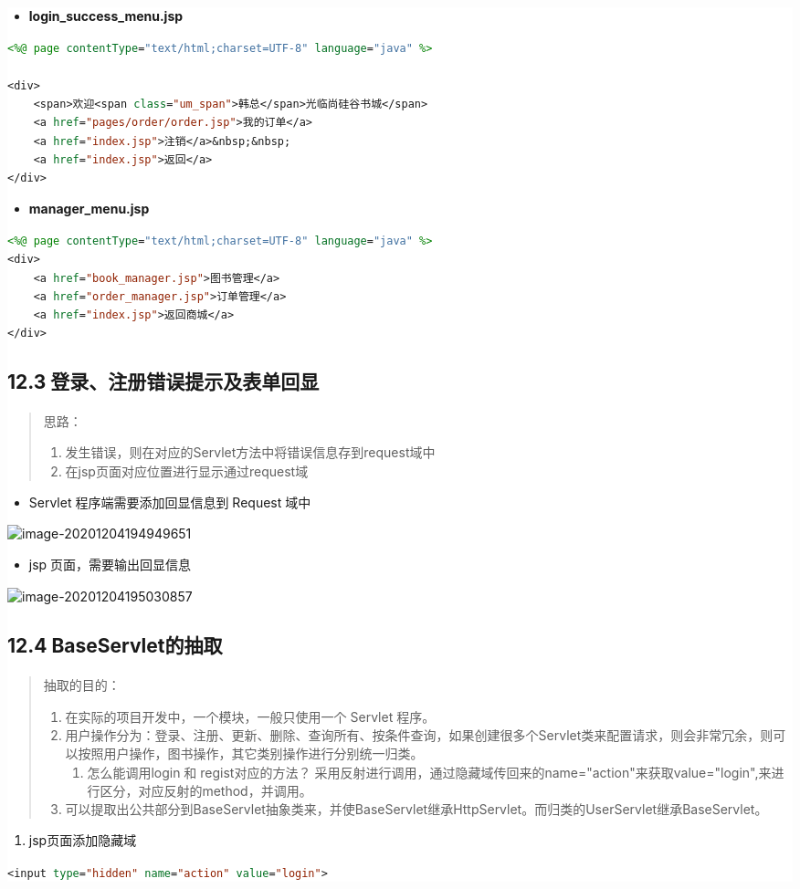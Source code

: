 - **login_success_menu.jsp**

```jsp
<%@ page contentType="text/html;charset=UTF-8" language="java" %>

<div>
    <span>欢迎<span class="um_span">韩总</span>光临尚硅谷书城</span>
    <a href="pages/order/order.jsp">我的订单</a>
    <a href="index.jsp">注销</a>&nbsp;&nbsp;
    <a href="index.jsp">返回</a>
</div>
```

- **manager_menu.jsp**

```jsp
<%@ page contentType="text/html;charset=UTF-8" language="java" %>
<div>
    <a href="book_manager.jsp">图书管理</a>
    <a href="order_manager.jsp">订单管理</a>
    <a href="index.jsp">返回商城</a>
</div>
```

## 12.3 登录、注册错误提示及表单回显

> 思路：
>
> 1. 发生错误，则在对应的Servlet方法中将错误信息存到request域中
> 2. 在jsp页面对应位置进行显示通过request域

- Servlet 程序端需要添加回显信息到 Request 域中

![image-20201204194949651](https://cdn.jsdelivr.net/gh/lizhangjie316/img/2020/20201204194949.png)

- jsp 页面，需要输出回显信息

![image-20201204195030857](https://cdn.jsdelivr.net/gh/lizhangjie316/img/2020/20201204195030.png)

## 12.4 BaseServlet的抽取

> 抽取的目的：
>
> 1. 在实际的项目开发中，一个模块，一般只使用一个 Servlet 程序。
> 2. 用户操作分为：登录、注册、更新、删除、查询所有、按条件查询，如果创建很多个Servlet类来配置请求，则会非常冗余，则可以按照用户操作，图书操作，其它类别操作进行分别统一归类。
>    1. 怎么能调用login 和 regist对应的方法？ 采用反射进行调用，通过隐藏域传回来的name="action"来获取value="login",来进行区分，对应反射的method，并调用。
> 3. 可以提取出公共部分到BaseServlet抽象类来，并使BaseServlet继承HttpServlet。而归类的UserServlet继承BaseServlet。

1. jsp页面添加隐藏域

```jsp
<input type="hidden" name="action" value="login">
```
